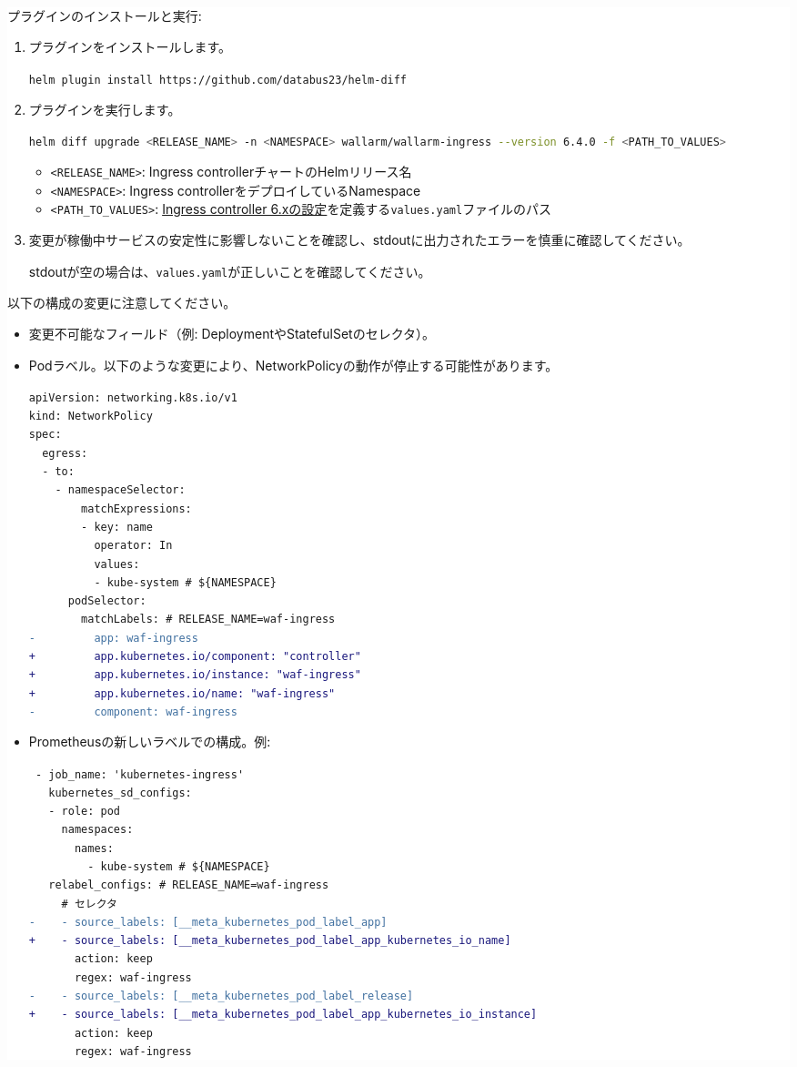 プラグインのインストールと実行:

1. プラグインをインストールします。

    ```bash
    helm plugin install https://github.com/databus23/helm-diff
    ```
2. プラグインを実行します。

    ```bash
    helm diff upgrade <RELEASE_NAME> -n <NAMESPACE> wallarm/wallarm-ingress --version 6.4.0 -f <PATH_TO_VALUES>
    ```

    * `<RELEASE_NAME>`: Ingress controllerチャートのHelmリリース名
    * `<NAMESPACE>`: Ingress controllerをデプロイしているNamespace
    * `<PATH_TO_VALUES>`: [Ingress controller 6.xの設定](#step-5-update-the-valuesyaml-configuration)を定義する`values.yaml`ファイルのパス
3. 変更が稼働中サービスの安定性に影響しないことを確認し、stdoutに出力されたエラーを慎重に確認してください。

    stdoutが空の場合は、`values.yaml`が正しいことを確認してください。

以下の構成の変更に注意してください。

* 変更不可能なフィールド（例: DeploymentやStatefulSetのセレクタ）。
* Podラベル。以下のような変更により、NetworkPolicyの動作が停止する可能性があります。

    ```diff
    apiVersion: networking.k8s.io/v1
    kind: NetworkPolicy
    spec:
      egress:
      - to:
        - namespaceSelector:
            matchExpressions:
            - key: name
              operator: In
              values:
              - kube-system # ${NAMESPACE}
          podSelector:
            matchLabels: # RELEASE_NAME=waf-ingress
    -         app: waf-ingress
    +         app.kubernetes.io/component: "controller"
    +         app.kubernetes.io/instance: "waf-ingress"
    +         app.kubernetes.io/name: "waf-ingress"
    -         component: waf-ingress
    ```
* Prometheusの新しいラベルでの構成。例:

    ```diff
     - job_name: 'kubernetes-ingress'
       kubernetes_sd_configs:
       - role: pod
         namespaces:
           names:
             - kube-system # ${NAMESPACE}
       relabel_configs: # RELEASE_NAME=waf-ingress
         # セレクタ
    -    - source_labels: [__meta_kubernetes_pod_label_app]
    +    - source_labels: [__meta_kubernetes_pod_label_app_kubernetes_io_name]
           action: keep
           regex: waf-ingress
    -    - source_labels: [__meta_kubernetes_pod_label_release]
    +    - source_labels: [__meta_kubernetes_pod_label_app_kubernetes_io_instance]
           action: keep
           regex: waf-ingress

[nginx-process-time-limit-docs]:    ../../admin-en/configure-parameters-en.md#wallarm_process_time_limit
[nginx-process-time-limit-block-docs]:  ../../admin-en/configure-parameters-en.md#wallarm_process_time_limit_block
[overlimit-res-rule-docs]:           ../../user-guides/rules/configure-overlimit-res-detection.md
[graylist-docs]:                     ../../user-guides/ip-lists/overview.md
[ip-list-docs]:                     ../../user-guides/ip-lists/overview.md
[waf-mode-instr]:                   ../../admin-en/configure-wallarm-mode.md
[ip-lists-docs]:                    ../../user-guides/ip-lists/overview.md
[api-spec-enforcement-docs]:        ../../api-specification-enforcement/overview.md